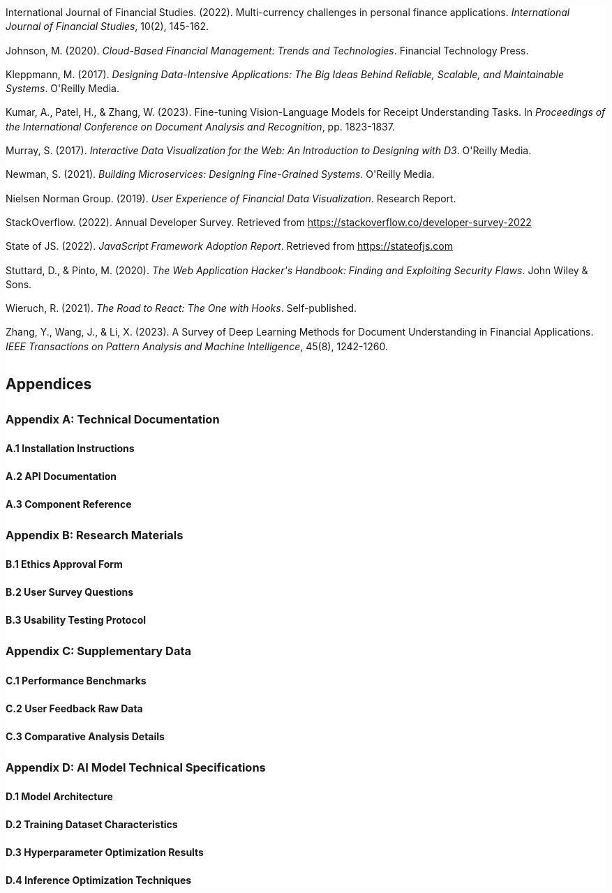 International Journal of Financial Studies. (2022). Multi-currency challenges in personal finance applications. *International Journal of Financial Studies*, 10(2), 145-162.

Johnson, M. (2020). *Cloud-Based Financial Management: Trends and Technologies*. Financial Technology Press.

Kleppmann, M. (2017). *Designing Data-Intensive Applications: The Big Ideas Behind Reliable, Scalable, and Maintainable Systems*. O'Reilly Media.

Kumar, A., Patel, H., & Zhang, W. (2023). Fine-tuning Vision-Language Models for Receipt Understanding Tasks. In *Proceedings of the International Conference on Document Analysis and Recognition*, pp. 1823-1837.

Murray, S. (2017). *Interactive Data Visualization for the Web: An Introduction to Designing with D3*. O'Reilly Media.

Newman, S. (2021). *Building Microservices: Designing Fine-Grained Systems*. O'Reilly Media.

Nielsen Norman Group. (2019). *User Experience of Financial Data Visualization*. Research Report.

StackOverflow. (2022). Annual Developer Survey. Retrieved from https://stackoverflow.co/developer-survey-2022

State of JS. (2022). *JavaScript Framework Adoption Report*. Retrieved from https://stateofjs.com

Stuttard, D., & Pinto, M. (2020). *The Web Application Hacker's Handbook: Finding and Exploiting Security Flaws*. John Wiley & Sons.

Wieruch, R. (2021). *The Road to React: The One with Hooks*. Self-published.

Zhang, Y., Wang, J., & Li, X. (2023). A Survey of Deep Learning Methods for Document Understanding in Financial Applications. *IEEE Transactions on Pattern Analysis and Machine Intelligence*, 45(8), 1242-1260.

## Appendices

### Appendix A: Technical Documentation

#### A.1 Installation Instructions
#### A.2 API Documentation
#### A.3 Component Reference

### Appendix B: Research Materials

#### B.1 Ethics Approval Form
#### B.2 User Survey Questions
#### B.3 Usability Testing Protocol

### Appendix C: Supplementary Data

#### C.1 Performance Benchmarks
#### C.2 User Feedback Raw Data
#### C.3 Comparative Analysis Details

### Appendix D: AI Model Technical Specifications

#### D.1 Model Architecture
#### D.2 Training Dataset Characteristics
#### D.3 Hyperparameter Optimization Results
#### D.4 Inference Optimization Techniques
